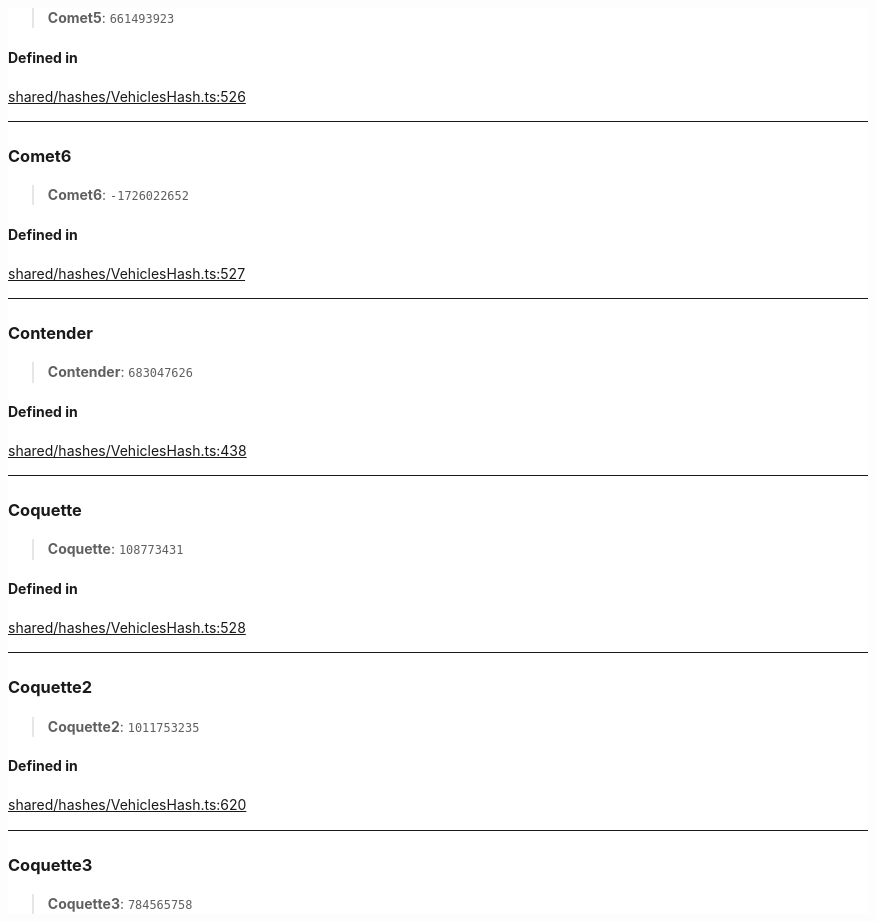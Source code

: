 > **Comet5**: `661493923`

#### Defined in

[shared/hashes/VehiclesHash.ts:526](https://github.com/Purpose-Dev/fivem-ts/blob/main/src/shared/hashes/VehiclesHash.ts#L526)

***

### Comet6

> **Comet6**: `-1726022652`

#### Defined in

[shared/hashes/VehiclesHash.ts:527](https://github.com/Purpose-Dev/fivem-ts/blob/main/src/shared/hashes/VehiclesHash.ts#L527)

***

### Contender

> **Contender**: `683047626`

#### Defined in

[shared/hashes/VehiclesHash.ts:438](https://github.com/Purpose-Dev/fivem-ts/blob/main/src/shared/hashes/VehiclesHash.ts#L438)

***

### Coquette

> **Coquette**: `108773431`

#### Defined in

[shared/hashes/VehiclesHash.ts:528](https://github.com/Purpose-Dev/fivem-ts/blob/main/src/shared/hashes/VehiclesHash.ts#L528)

***

### Coquette2

> **Coquette2**: `1011753235`

#### Defined in

[shared/hashes/VehiclesHash.ts:620](https://github.com/Purpose-Dev/fivem-ts/blob/main/src/shared/hashes/VehiclesHash.ts#L620)

***

### Coquette3

> **Coquette3**: `784565758`
